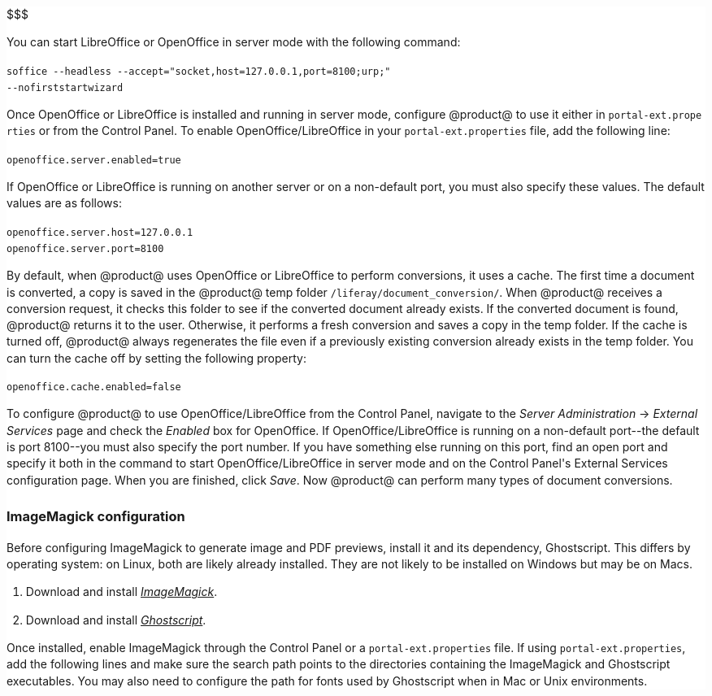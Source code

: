 $$$

You can start LibreOffice or OpenOffice in server mode with the following
command:

    soffice --headless --accept="socket,host=127.0.0.1,port=8100;urp;"
    --nofirststartwizard

Once OpenOffice or LibreOffice is installed and running in server mode,
configure @product@ to use it either in `portal-ext.properties` or from the
Control Panel. To enable OpenOffice/LibreOffice in your `portal-ext.properties`
file, add the following line:

    openoffice.server.enabled=true

If OpenOffice or LibreOffice is running on another server or on a non-default
port, you must also specify these values. The default values are as follows:

    openoffice.server.host=127.0.0.1
    openoffice.server.port=8100

By default, when @product@ uses OpenOffice or LibreOffice to perform
conversions, it uses a cache. The first time a document is converted, a copy is
saved in the @product@ temp folder `/liferay/document_conversion/`. When
@product@ receives a conversion request, it checks this folder to see if the
converted document already exists. If the converted document is found, @product@
returns it to the user. Otherwise, it performs a fresh conversion and saves
a copy in the temp folder. If the cache is turned off, @product@ always
regenerates the file even if a previously existing conversion already exists in
the temp folder. You can turn the cache off by setting the following property:

    openoffice.cache.enabled=false

To configure @product@ to use OpenOffice/LibreOffice from the Control Panel,
navigate to the *Server Administration* &rarr; *External Services* page and
check the *Enabled* box for OpenOffice. If OpenOffice/LibreOffice is running on
a non-default port--the default is port 8100--you must also specify the port
number.  If you have something else running on this port, find an open port and
specify it both in the command to start OpenOffice/LibreOffice in server mode
and on the Control Panel's External Services configuration page. When you are
finished, click *Save*. Now @product@ can perform many types of document
conversions.

### ImageMagick configuration [](id=imagemagick-configuration)

Before configuring ImageMagick to generate image and PDF previews, install it
and its dependency, Ghostscript. This differs by operating system: on Linux,
both are likely already installed. They are not likely to be installed on
Windows but may be on Macs.

1.  Download and install [*ImageMagick*](http://www.imagemagick.org).

2.  Download and install [*Ghostscript*](http://www.ghostscript.com).

Once installed, enable ImageMagick through the Control Panel or a
`portal-ext.properties` file. If using `portal-ext.properties`, add the
following lines and make sure the search path points to the directories
containing the ImageMagick and Ghostscript executables. You may also need to
configure the path for fonts used by Ghostscript when in Mac or Unix
environments.
